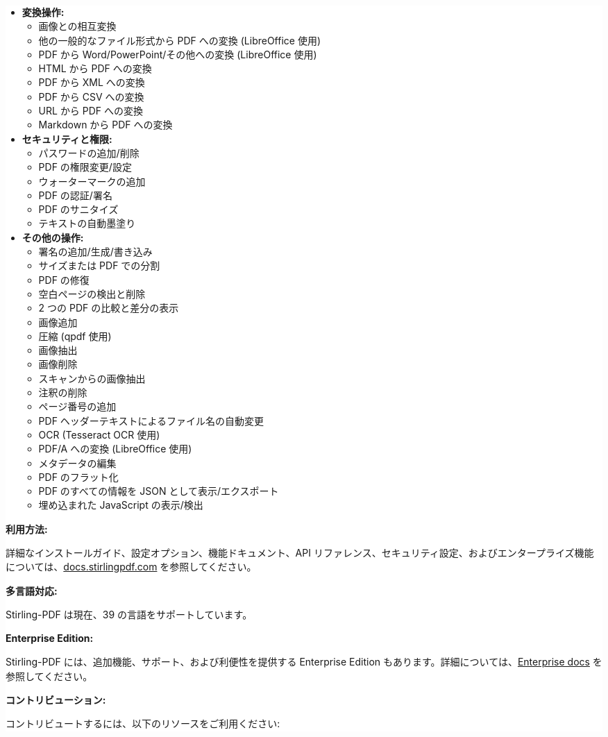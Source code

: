 *   **変換操作:**
    *   画像との相互変換
    *   他の一般的なファイル形式から PDF への変換 (LibreOffice 使用)
    *   PDF から Word/PowerPoint/その他への変換 (LibreOffice 使用)
    *   HTML から PDF への変換
    *   PDF から XML への変換
    *   PDF から CSV への変換
    *   URL から PDF への変換
    *   Markdown から PDF への変換
*   **セキュリティと権限:**
    *   パスワードの追加/削除
    *   PDF の権限変更/設定
    *   ウォーターマークの追加
    *   PDF の認証/署名
    *   PDF のサニタイズ
    *   テキストの自動墨塗り
*   **その他の操作:**
    *   署名の追加/生成/書き込み
    *   サイズまたは PDF での分割
    *   PDF の修復
    *   空白ページの検出と削除
    *   2 つの PDF の比較と差分の表示
    *   画像追加
    *   圧縮 (qpdf 使用)
    *   画像抽出
    *   画像削除
    *   スキャンからの画像抽出
    *   注釈の削除
    *   ページ番号の追加
    *   PDF ヘッダーテキストによるファイル名の自動変更
    *   OCR (Tesseract OCR 使用)
    *   PDF/A への変換 (LibreOffice 使用)
    *   メタデータの編集
    *   PDF のフラット化
    *   PDF のすべての情報を JSON として表示/エクスポート
    *   埋め込まれた JavaScript の表示/検出

**利用方法:**

詳細なインストールガイド、設定オプション、機能ドキュメント、API リファレンス、セキュリティ設定、およびエンタープライズ機能については、[docs.stirlingpdf.com](https://docs.stirlingpdf.com) を参照してください。

**多言語対応:**

Stirling-PDF は現在、39 の言語をサポートしています。

**Enterprise Edition:**

Stirling-PDF には、追加機能、サポート、および利便性を提供する Enterprise Edition もあります。詳細については、[Enterprise docs](https://docs.stirlingpdf.com/Enterprise%20Edition) を参照してください。

**コントリビューション:**

コントリビュートするには、以下のリソースをご利用ください:
